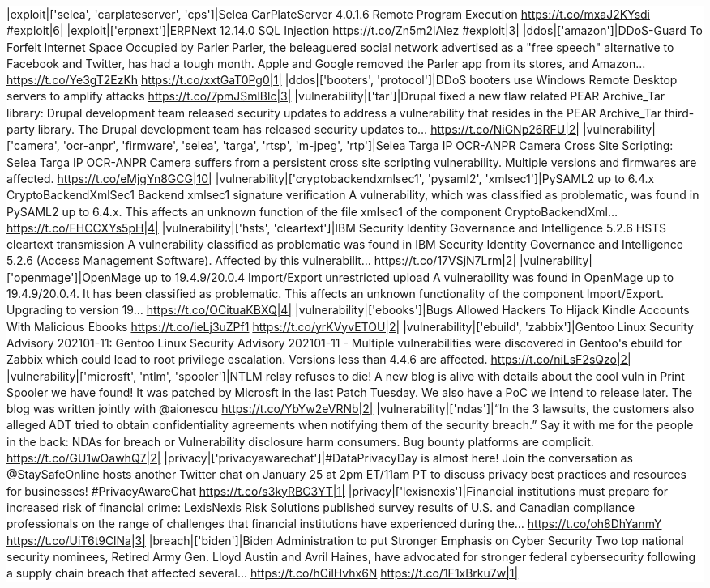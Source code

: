 |exploit|['selea', 'carplateserver', 'cps']|Selea CarPlateServer 4.0.1.6 Remote Program Execution https://t.co/mxaJ2KYsdi #exploit|6|
|exploit|['erpnext']|ERPNext 12.14.0 SQL Injection https://t.co/Zn5m2lAiez #exploit|3|
|ddos|['amazon']|DDoS-Guard To Forfeit Internet Space Occupied by Parler Parler, the beleaguered social network advertised as a "free speech" alternative to Facebook and Twitter, has had a tough month. Apple and Google removed the Parler app from its stores, and Amazon... https://t.co/Ye3gT2EzKh https://t.co/xxtGaT0Pg0|1|
|ddos|['booters', 'protocol']|DDoS booters use Windows Remote Desktop servers to amplify attacks https://t.co/7pmJSmlBlc|3|
|vulnerability|['tar']|Drupal fixed a new flaw related PEAR Archive_Tar library: Drupal development team released security updates to address a vulnerability that resides in the PEAR Archive_Tar third-party library. The Drupal development team has released security updates to… https://t.co/NiGNp26RFU|2|
|vulnerability|['camera', 'ocr-anpr', 'firmware', 'selea', 'targa', 'rtsp', 'm-jpeg', 'rtp']|Selea Targa IP OCR-ANPR Camera Cross Site Scripting: Selea Targa IP OCR-ANPR Camera suffers from a persistent cross site scripting vulnerability. Multiple versions and firmwares are affected. https://t.co/eMjgYn8GCG|10|
|vulnerability|['cryptobackendxmlsec1', 'pysaml2', 'xmlsec1']|PySAML2 up to 6.4.x CryptoBackendXmlSec1 Backend xmlsec1 signature verification A vulnerability, which was classified as problematic, was found in PySAML2 up to 6.4.x. This affects an unknown function of the file xmlsec1 of the component CryptoBackendXml… https://t.co/FHCCXYs5pH|4|
|vulnerability|['hsts', 'cleartext']|IBM Security Identity Governance and Intelligence 5.2.6 HSTS cleartext transmission A vulnerability classified as problematic was found in IBM Security Identity Governance and Intelligence 5.2.6 (Access Management Software). Affected by this vulnerabilit… https://t.co/17VSjN7Lrm|2|
|vulnerability|['openmage']|OpenMage up to 19.4.9/20.0.4 Import/Export unrestricted upload A vulnerability was found in OpenMage up to 19.4.9/20.0.4. It has been classified as problematic. This affects an unknown functionality of the component Import/Export. Upgrading to version 19… https://t.co/OCituaKBXQ|4|
|vulnerability|['ebooks']|Bugs Allowed Hackers To Hijack Kindle Accounts With Malicious Ebooks https://t.co/ieLj3uZPf1 https://t.co/yrKVyvETOU|2|
|vulnerability|['ebuild', 'zabbix']|Gentoo Linux Security Advisory 202101-11: Gentoo Linux Security Advisory 202101-11 - Multiple vulnerabilities were discovered in Gentoo's ebuild for Zabbix which could lead to root privilege escalation. Versions less than 4.4.6 are affected. https://t.co/niLsF2sQzo|2|
|vulnerability|['microsft', 'ntlm', 'spooler']|NTLM relay refuses to die! A new blog is alive with details about the cool vuln in Print Spooler we have found! It was patched by Microsft in the last Patch Tuesday. We also have a PoC we intend to release later. The blog was written jointly with @aionescu https://t.co/YbYw2eVRNb|2|
|vulnerability|['ndas']|“In the 3 lawsuits, the customers also alleged ADT tried to obtain confidentiality agreements when notifying them of the security breach.”  Say it with me for the people in the back:  NDAs for breach or Vulnerability disclosure harm consumers.  Bug bounty platforms are complicit. https://t.co/GU1wOawhQ7|2|
|privacy|['privacyawarechat']|#DataPrivacyDay is almost here! Join the conversation as @StaySafeOnline hosts another Twitter chat on January 25 at 2pm ET/11am PT to discuss privacy best practices and resources for businesses! #PrivacyAwareChat https://t.co/s3kyRBC3YT|1|
|privacy|['lexisnexis']|Financial institutions must prepare for increased risk of financial crime: LexisNexis Risk Solutions published survey results of U.S. and Canadian compliance professionals on the range of challenges that financial institutions have experienced during the… https://t.co/oh8DhYanmY https://t.co/UiT6t9ClNa|3|
|breach|['biden']|Biden Administration to put Stronger Emphasis on Cyber Security Two top national security nominees, Retired Army Gen. Lloyd Austin and Avril Haines, have advocated for stronger federal cybersecurity following a supply chain breach that affected several... https://t.co/hCilHvhx6N https://t.co/1F1xBrku7w|1|
